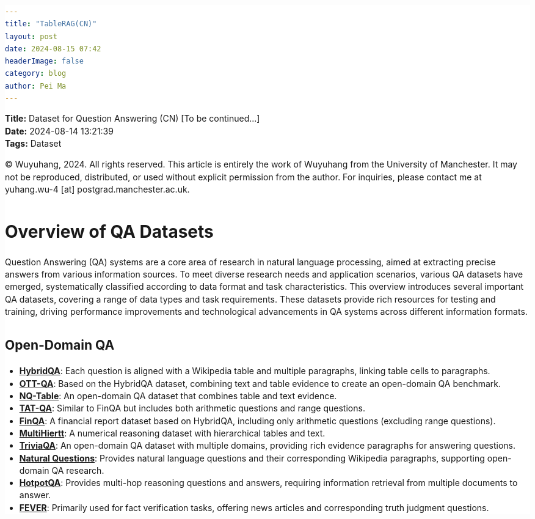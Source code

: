 ```yaml
---
title: "TableRAG(CN)"
layout: post
date: 2024-08-15 07:42
headerImage: false  
category: blog 
author: Pei Ma
---
```


**Title:** Dataset for Question Answering (CN) [To be continued...]  
**Date:** 2024-08-14 13:21:39  
**Tags:** Dataset  

© Wuyuhang, 2024. All rights reserved. This article is entirely the work of Wuyuhang from the University of Manchester. It may not be reproduced, distributed, or used without explicit permission from the author. For inquiries, please contact me at yuhang.wu-4 [at] postgrad.manchester.ac.uk.

# Overview of QA Datasets

Question Answering (QA) systems are a core area of research in natural language processing, aimed at extracting precise answers from various information sources. To meet diverse research needs and application scenarios, various QA datasets have emerged, systematically classified according to data format and task characteristics. This overview introduces several important QA datasets, covering a range of data types and task requirements. These datasets provide rich resources for testing and training, driving performance improvements and technological advancements in QA systems across different information formats.

## Open-Domain QA

- **[HybridQA](https://hybridqa.github.io/)**: Each question is aligned with a Wikipedia table and multiple paragraphs, linking table cells to paragraphs.
- **[OTT-QA](https://ott-qa.github.io/)**: Based on the HybridQA dataset, combining text and table evidence to create an open-domain QA benchmark.
- **[NQ-Table](https://arxiv.org/pdf/2103.12011)**: An open-domain QA dataset that combines table and text evidence.
- **[TAT-QA](https://nextplusplus.github.io/TAT-QA/)**: Similar to FinQA but includes both arithmetic questions and range questions.
- **[FinQA](https://finqasite.github.io/)**: A financial report dataset based on HybridQA, including only arithmetic questions (excluding range questions).
- **[MultiHiertt](https://github.com/psunlpgroup/MultiHiertt)**: A numerical reasoning dataset with hierarchical tables and text.
- **[TriviaQA](https://nlp.cs.washington.edu/triviaqa/)**: An open-domain QA dataset with multiple domains, providing rich evidence paragraphs for answering questions.
- **[Natural Questions](https://ai.google.com/research/NaturalQuestions)**: Provides natural language questions and their corresponding Wikipedia paragraphs, supporting open-domain QA research.
- **[HotpotQA](https://hotpotqa.github.io/)**: Provides multi-hop reasoning questions and answers, requiring information retrieval from multiple documents to answer.
- **[FEVER](https://fever.ai/)**: Primarily used for fact verification tasks, offering news articles and corresponding truth judgment questions.
